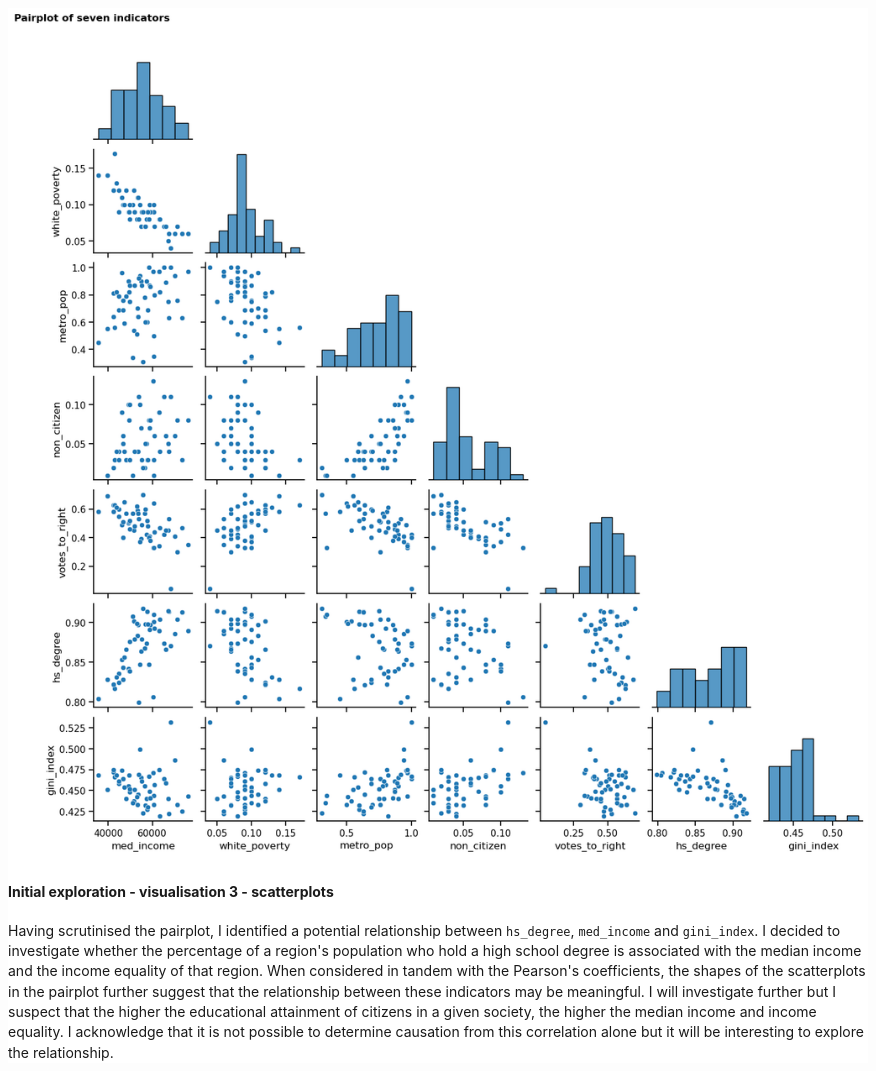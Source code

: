 ![png](index_files/index_7_0.png)

#### Initial exploration - visualisation 3 - scatterplots

Having scrutinised the pairplot, I identified a potential relationship between `hs_degree`, `med_income` and `gini_index`. I decided to investigate whether the percentage of a region's population who hold a high school degree is associated with the median income and the income equality of that region. When considered in tandem with the Pearson's coefficients, the shapes of the scatterplots in the pairplot further suggest that the relationship between these indicators may be meaningful. I will investigate further but I suspect that the higher the educational attainment of citizens in a given society, the higher the median income and income equality. I acknowledge that it is not possible to determine causation from this correlation alone but it will be interesting to explore the relationship.

